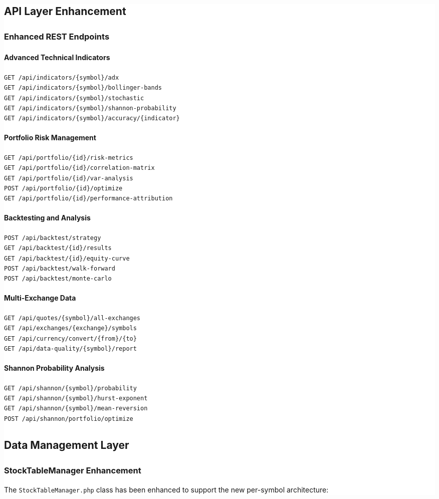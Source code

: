 ## API Layer Enhancement

### Enhanced REST Endpoints

#### Advanced Technical Indicators
```
GET /api/indicators/{symbol}/adx
GET /api/indicators/{symbol}/bollinger-bands
GET /api/indicators/{symbol}/stochastic
GET /api/indicators/{symbol}/shannon-probability
GET /api/indicators/{symbol}/accuracy/{indicator}
```

#### Portfolio Risk Management
```
GET /api/portfolio/{id}/risk-metrics
GET /api/portfolio/{id}/correlation-matrix
GET /api/portfolio/{id}/var-analysis
POST /api/portfolio/{id}/optimize
GET /api/portfolio/{id}/performance-attribution
```

#### Backtesting and Analysis
```
POST /api/backtest/strategy
GET /api/backtest/{id}/results
GET /api/backtest/{id}/equity-curve
POST /api/backtest/walk-forward
POST /api/backtest/monte-carlo
```

#### Multi-Exchange Data
```
GET /api/quotes/{symbol}/all-exchanges
GET /api/exchanges/{exchange}/symbols
GET /api/currency/convert/{from}/{to}
GET /api/data-quality/{symbol}/report
```

#### Shannon Probability Analysis
```
GET /api/shannon/{symbol}/probability
GET /api/shannon/{symbol}/hurst-exponent
GET /api/shannon/{symbol}/mean-reversion
POST /api/shannon/portfolio/optimize
```

## Data Management Layer

### StockTableManager Enhancement

The `StockTableManager.php` class has been enhanced to support the new per-symbol architecture:
